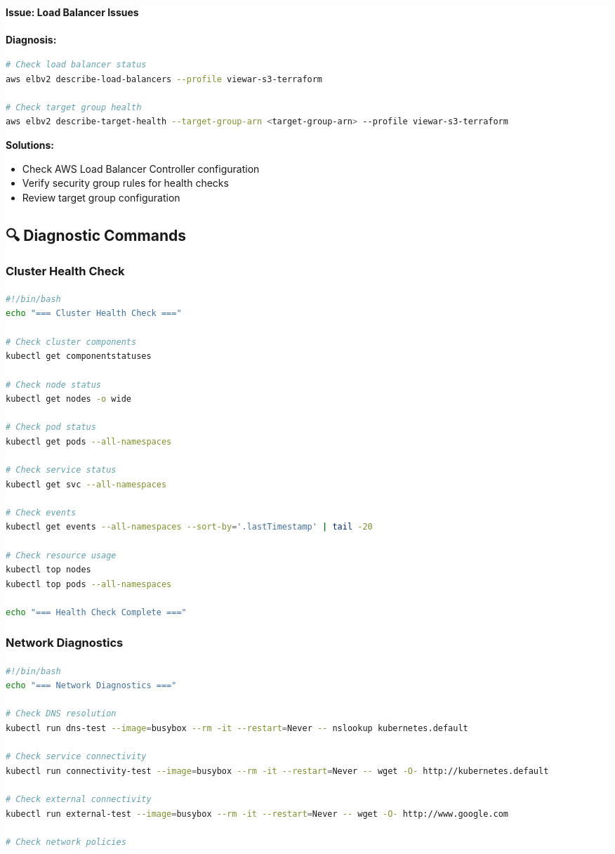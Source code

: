 #### Issue: Load Balancer Issues

**Diagnosis:**
```bash
# Check load balancer status
aws elbv2 describe-load-balancers --profile viewar-s3-terraform

# Check target group health
aws elbv2 describe-target-health --target-group-arn <target-group-arn> --profile viewar-s3-terraform
```

**Solutions:**
- Check AWS Load Balancer Controller configuration
- Verify security group rules for health checks
- Review target group configuration

## 🔍 Diagnostic Commands

### Cluster Health Check

```bash
#!/bin/bash
echo "=== Cluster Health Check ==="

# Check cluster components
kubectl get componentstatuses

# Check node status
kubectl get nodes -o wide

# Check pod status
kubectl get pods --all-namespaces

# Check service status
kubectl get svc --all-namespaces

# Check events
kubectl get events --all-namespaces --sort-by='.lastTimestamp' | tail -20

# Check resource usage
kubectl top nodes
kubectl top pods --all-namespaces

echo "=== Health Check Complete ==="
```

### Network Diagnostics

```bash
#!/bin/bash
echo "=== Network Diagnostics ==="

# Check DNS resolution
kubectl run dns-test --image=busybox --rm -it --restart=Never -- nslookup kubernetes.default

# Check service connectivity
kubectl run connectivity-test --image=busybox --rm -it --restart=Never -- wget -O- http://kubernetes.default

# Check external connectivity
kubectl run external-test --image=busybox --rm -it --restart=Never -- wget -O- http://www.google.com

# Check network policies
```